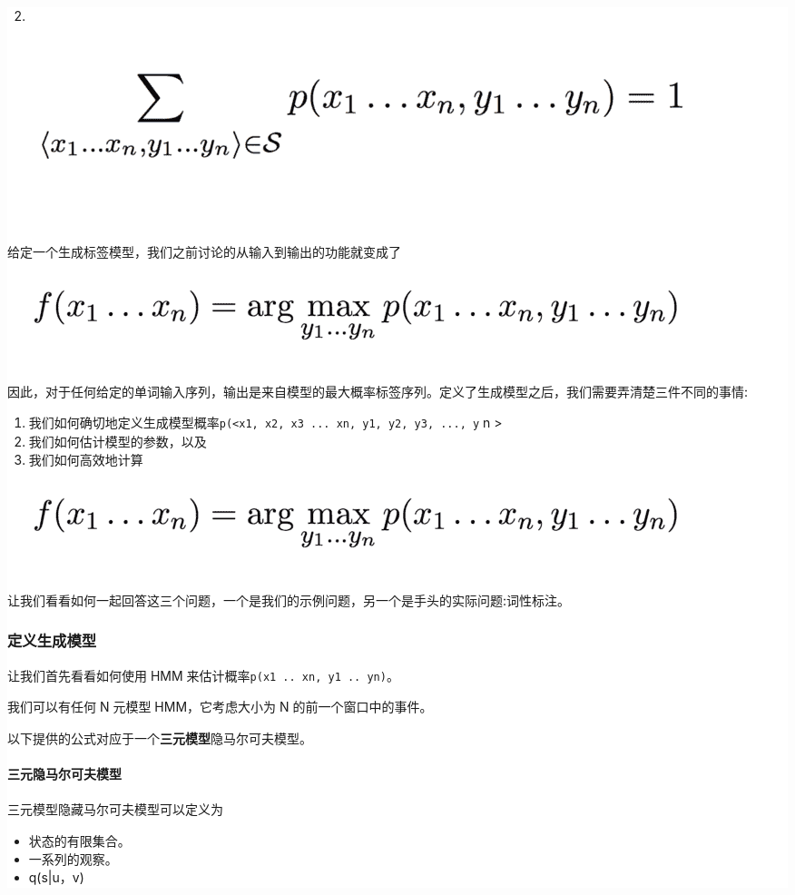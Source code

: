2.

![oDp5BDuHy8wCkLUiGoEATp9TsM9yCda0GbQy](img/c5f06ebb4f336705de27c3a744eaad10.png)

给定一个生成标签模型，我们之前讨论的从输入到输出的功能就变成了

![hmF3FST1pwqbP5a3lRI9mTsIZOH-5ilqgMv8](img/8f7faddeb9a74971fd1a47ee6d8955d9.png)

因此，对于任何给定的单词输入序列，输出是来自模型的最大概率标签序列。定义了生成模型之后，我们需要弄清楚三件不同的事情:

1.  我们如何确切地定义生成模型概率`p(<x1, x2, x3 ... xn, y1, y2, y3, ..., y` n >
2.  我们如何估计模型的参数，以及
3.  我们如何高效地计算

![uHq7WaF9wQkNmagfOqC2SM-S0dLGpJDCkC0X](img/47e28bab900287bbd54b9f109f4290c4.png)

让我们看看如何一起回答这三个问题，一个是我们的示例问题，另一个是手头的实际问题:词性标注。

### 定义生成模型

让我们首先看看如何使用 HMM 来估计概率`p(x1 .. xn, y1 .. yn)`。

我们可以有任何 N 元模型 HMM，它考虑大小为 N 的前一个窗口中的事件。

以下提供的公式对应于一个**三元模型**隐马尔可夫模型。

#### 三元隐马尔可夫模型

三元模型隐藏马尔可夫模型可以定义为

*   状态的有限集合。
*   一系列的观察。
*   q(s|u，v)
